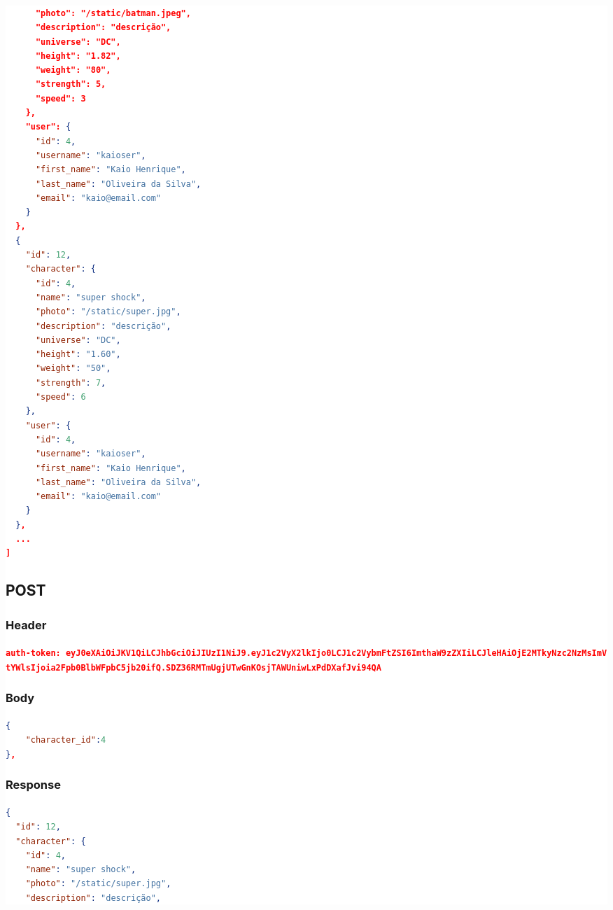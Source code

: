 ```json
      "photo": "/static/batman.jpeg",
      "description": "descrição",
      "universe": "DC",
      "height": "1.82",
      "weight": "80",
      "strength": 5,
      "speed": 3
    },
    "user": {
      "id": 4,
      "username": "kaioser",
      "first_name": "Kaio Henrique",
      "last_name": "Oliveira da Silva",
      "email": "kaio@email.com"
    }
  },
  {
    "id": 12,
    "character": {
      "id": 4,
      "name": "super shock",
      "photo": "/static/super.jpg",
      "description": "descrição",
      "universe": "DC",
      "height": "1.60",
      "weight": "50",
      "strength": 7,
      "speed": 6
    },
    "user": {
      "id": 4,
      "username": "kaioser",
      "first_name": "Kaio Henrique",
      "last_name": "Oliveira da Silva",
      "email": "kaio@email.com"
    }
  },
  ...
]
```
## POST
### Header
```json
auth-token: eyJ0eXAiOiJKV1QiLCJhbGciOiJIUzI1NiJ9.eyJ1c2VyX2lkIjo0LCJ1c2VybmFtZSI6ImthaW9zZXIiLCJleHAiOjE2MTkyNzc2NzMsImVtYWlsIjoia2Fpb0BlbWFpbC5jb20ifQ.SDZ36RMTmUgjUTwGnKOsjTAWUniwLxPdDXafJvi94QA
```
### Body
```json
{
    "character_id":4
},
```
### Response
```json
{
  "id": 12,
  "character": {
    "id": 4,
    "name": "super shock",
    "photo": "/static/super.jpg",
    "description": "descrição",
```